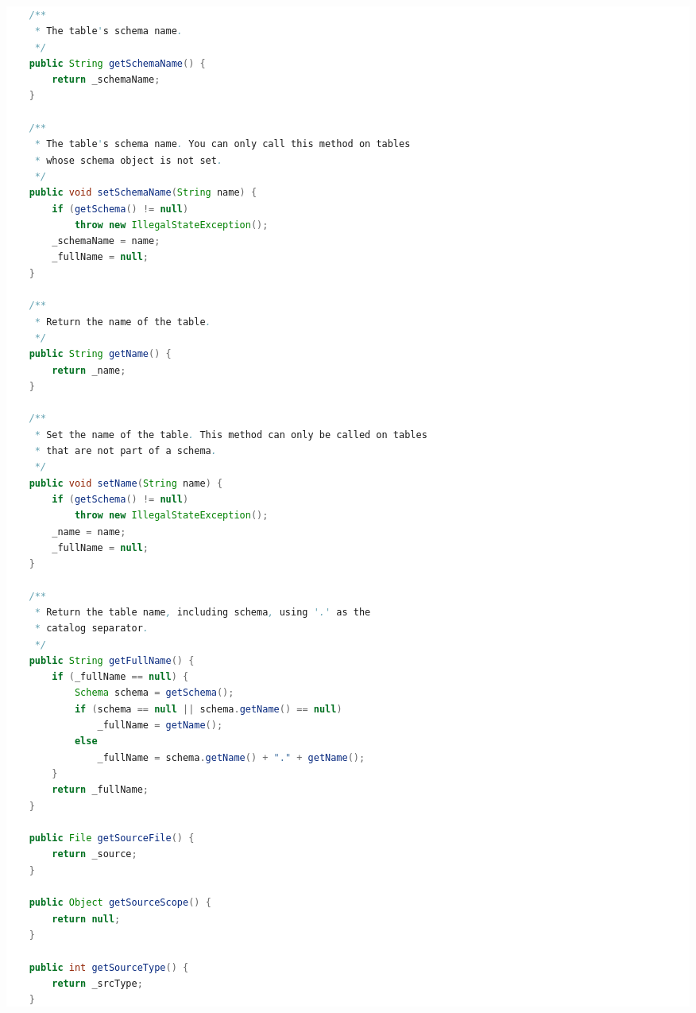 ```java
    /**
     * The table's schema name.
     */
    public String getSchemaName() {
        return _schemaName;
    }

    /**
     * The table's schema name. You can only call this method on tables
     * whose schema object is not set.
     */
    public void setSchemaName(String name) {
        if (getSchema() != null)
            throw new IllegalStateException();
        _schemaName = name;
        _fullName = null;
    }

    /**
     * Return the name of the table.
     */
    public String getName() {
        return _name;
    }

    /**
     * Set the name of the table. This method can only be called on tables
     * that are not part of a schema.
     */
    public void setName(String name) {
        if (getSchema() != null)
            throw new IllegalStateException();
        _name = name;
        _fullName = null;
    }

    /**
     * Return the table name, including schema, using '.' as the
     * catalog separator.
     */
    public String getFullName() {
        if (_fullName == null) {
            Schema schema = getSchema();
            if (schema == null || schema.getName() == null)
                _fullName = getName();
            else
                _fullName = schema.getName() + "." + getName();
        }
        return _fullName;
    }

    public File getSourceFile() {
        return _source;
    }

    public Object getSourceScope() {
        return null;
    }

    public int getSourceType() {
        return _srcType;
    }

```